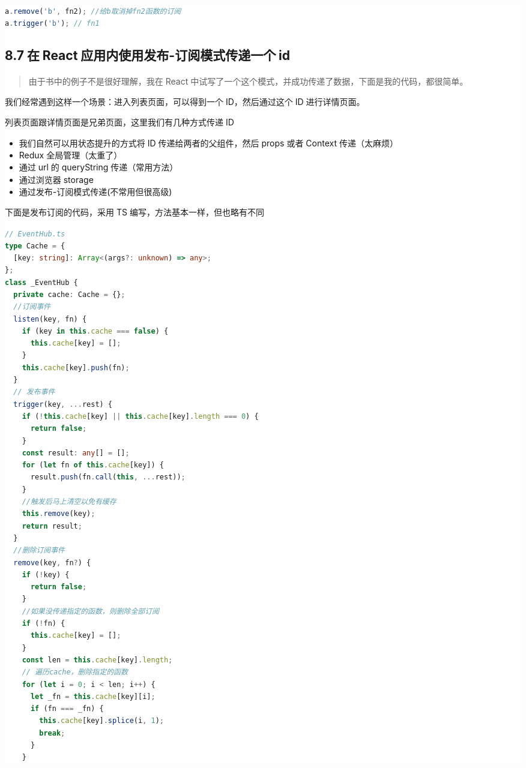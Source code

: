 ```javascript
a.remove('b', fn2); //给b取消掉fn2函数的订阅
a.trigger('b'); // fn1
```

## 8.7 在 React 应用内使用发布-订阅模式传递一个 id

> 由于书中的例子不是很好理解，我在 React 中试写了一个这个模式，并成功传递了数据，下面是我的代码，都很简单。

我们经常遇到这样一个场景：进入列表页面，可以得到一个 ID，然后通过这个 ID 进行详情页面。

列表页面跟详情页面是兄弟页面，这里我们有几种方式传递 ID

- 我们自然可以用状态提升的方式将 ID 传递给两者的父组件，然后 props 或者 Context 传递（太麻烦）
- Redux 全局管理（太重了）
- 通过 url 的 queryString 传递（常用方法）
- 通过浏览器 storage
- 通过发布-订阅模式传递(不常用但很高级)

下面是发布订阅的代码，采用 TS 编写，方法基本一样，但也略有不同

```typescript
// EventHub.ts
type Cache = {
  [key: string]: Array<(args?: unknown) => any>;
};
class _EventHub {
  private cache: Cache = {};
  //订阅事件
  listen(key, fn) {
    if (key in this.cache === false) {
      this.cache[key] = [];
    }
    this.cache[key].push(fn);
  }
  // 发布事件
  trigger(key, ...rest) {
    if (!this.cache[key] || this.cache[key].length === 0) {
      return false;
    }
    const result: any[] = [];
    for (let fn of this.cache[key]) {
      result.push(fn.call(this, ...rest));
    }
    //触发后马上清空以免有缓存
    this.remove(key);
    return result;
  }
  //删除订阅事件
  remove(key, fn?) {
    if (!key) {
      return false;
    }
    //如果没传递指定的函数，则删除全部订阅
    if (!fn) {
      this.cache[key] = [];
    }
    const len = this.cache[key].length;
    // 遍历cache，删除指定的函数
    for (let i = 0; i < len; i++) {
      let _fn = this.cache[key][i];
      if (fn === _fn) {
        this.cache[key].splice(i, 1);
        break;
      }
    }
```